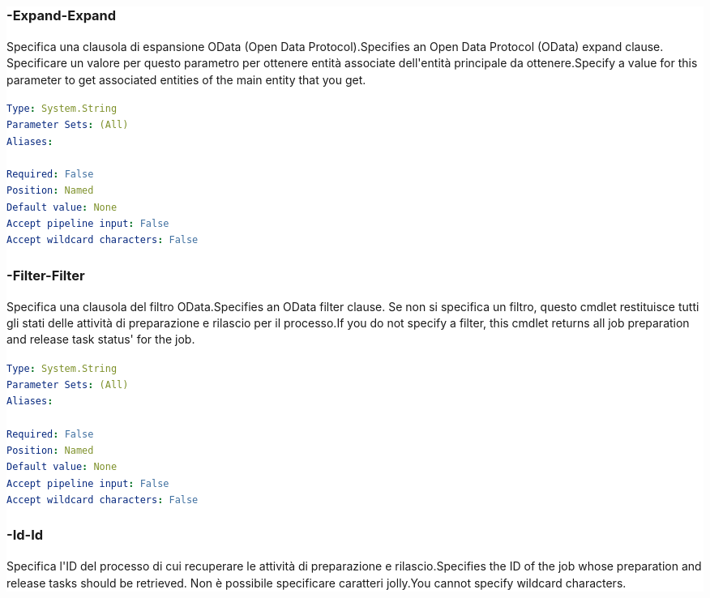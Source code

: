 ### <span data-ttu-id="0eb24-122">-Expand</span><span class="sxs-lookup"><span data-stu-id="0eb24-122">-Expand</span></span>
<span data-ttu-id="0eb24-123">Specifica una clausola di espansione OData (Open Data Protocol).</span><span class="sxs-lookup"><span data-stu-id="0eb24-123">Specifies an Open Data Protocol (OData) expand clause.</span></span>
<span data-ttu-id="0eb24-124">Specificare un valore per questo parametro per ottenere entità associate dell'entità principale da ottenere.</span><span class="sxs-lookup"><span data-stu-id="0eb24-124">Specify a value for this parameter to get associated entities of the main entity that you get.</span></span>

```yaml
Type: System.String
Parameter Sets: (All)
Aliases:

Required: False
Position: Named
Default value: None
Accept pipeline input: False
Accept wildcard characters: False
```

### <span data-ttu-id="0eb24-125">-Filter</span><span class="sxs-lookup"><span data-stu-id="0eb24-125">-Filter</span></span>
<span data-ttu-id="0eb24-126">Specifica una clausola del filtro OData.</span><span class="sxs-lookup"><span data-stu-id="0eb24-126">Specifies an OData filter clause.</span></span>
<span data-ttu-id="0eb24-127">Se non si specifica un filtro, questo cmdlet restituisce tutti gli stati delle attività di preparazione e rilascio per il processo.</span><span class="sxs-lookup"><span data-stu-id="0eb24-127">If you do not specify a filter, this cmdlet returns all job preparation and release task status' for the job.</span></span>

```yaml
Type: System.String
Parameter Sets: (All)
Aliases:

Required: False
Position: Named
Default value: None
Accept pipeline input: False
Accept wildcard characters: False
```

### <span data-ttu-id="0eb24-128">-Id</span><span class="sxs-lookup"><span data-stu-id="0eb24-128">-Id</span></span>
<span data-ttu-id="0eb24-129">Specifica l'ID del processo di cui recuperare le attività di preparazione e rilascio.</span><span class="sxs-lookup"><span data-stu-id="0eb24-129">Specifies the ID of the job whose preparation and release tasks should be retrieved.</span></span>
<span data-ttu-id="0eb24-130">Non è possibile specificare caratteri jolly.</span><span class="sxs-lookup"><span data-stu-id="0eb24-130">You cannot specify wildcard characters.</span></span>
